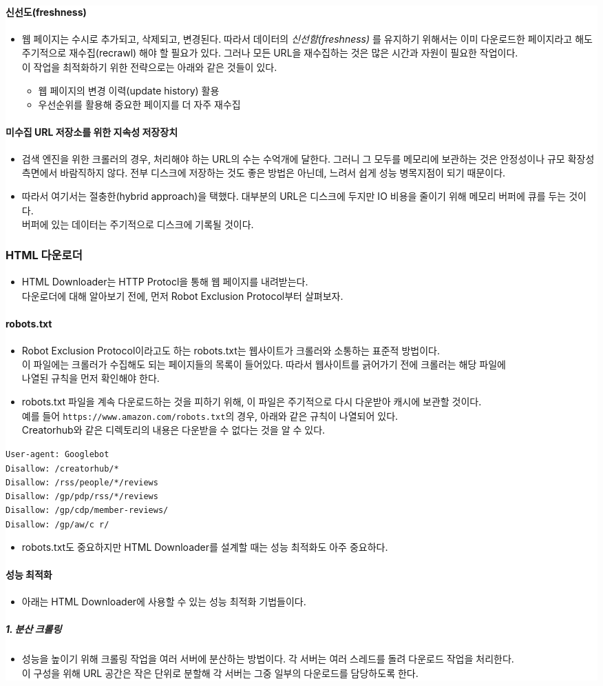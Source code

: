#### 신선도(freshness)

- 웹 페이지는 수시로 추가되고, 삭제되고, 변경된다. 따라서 데이터의 _신선함(freshness)_ 를 유지하기 위해서는 이미 다운로드한 페이지라고 해도  
  주기적으로 재수집(recrawl) 해야 할 필요가 있다. 그러나 모든 URL을 재수집하는 것은 많은 시간과 자원이 필요한 작업이다.  
  이 작업을 최적화하기 위한 전략으로는 아래와 같은 것들이 있다.

  - 웹 페이지의 변경 이력(update history) 활용
  - 우선순위를 활용해 중요한 페이지를 더 자주 재수집

#### 미수집 URL 저장소를 위한 지속성 저장장치

- 검색 엔진을 위한 크롤러의 경우, 처리해야 하는 URL의 수는 수억개에 달한다. 그러니 그 모두를 메모리에 보관하는 것은 안정성이나 규모 확장성  
  측면에서 바람직하지 않다. 전부 디스크에 저장하는 것도 좋은 방법은 아닌데, 느려서 쉽게 성능 병목지점이 되기 때문이다.

- 따라서 여기서는 절충한(hybrid approach)을 택했다. 대부분의 URL은 디스크에 두지만 IO 비용을 줄이기 위해 메모리 버퍼에 큐를 두는 것이다.  
  버퍼에 있는 데이터는 주기적으로 디스크에 기록될 것이다.

### HTML 다운로더

- HTML Downloader는 HTTP Protocl을 통해 웹 페이지를 내려받는다.  
  다운로더에 대해 알아보기 전에, 먼저 Robot Exclusion Protocol부터 살펴보자.

#### robots.txt

- Robot Exclusion Protocol이라고도 하는 robots.txt는 웹사이트가 크롤러와 소통하는 표준적 방법이다.  
  이 파일에는 크롤러가 수집해도 되는 페이지들의 목록이 들어있다. 따라서 웹사이트를 긁어가기 전에 크롤러는 해당 파일에  
  나열된 규칙을 먼저 확인해야 한다.

- robots.txt 파일을 계속 다운로드하는 것을 피하기 위해, 이 파일은 주기적으로 다시 다운받아 캐시에 보관할 것이다.  
  예를 들어 `https://www.amazon.com/robots.txt`의 경우, 아래와 같은 규칙이 나열되어 있다.  
  Creatorhub와 같은 디렉토리의 내용은 다운받을 수 없다는 것을 알 수 있다.

```
User-agent: Googlebot
Disallow: /creatorhub/*
Disallow: /rss/people/*/reviews
Disallow: /gp/pdp/rss/*/reviews
Disallow: /gp/cdp/member-reviews/
Disallow: /gp/aw/c r/
```

- robots.txt도 중요하지만 HTML Downloader를 설계할 때는 성능 최적화도 아주 중요하다.

#### 성능 최적화

- 아래는 HTML Downloader에 사용할 수 있는 성능 최적화 기법들이다.

##### 1. 분산 크롤링

- 성능을 높이기 위해 크롤링 작업을 여러 서버에 분산하는 방법이다. 각 서버는 여러 스레드를 돌려 다운로드 작업을 처리한다.  
  이 구성을 위해 URL 공간은 작은 단위로 분할해 각 서버는 그중 일부의 다운로드를 담당하도록 한다.
